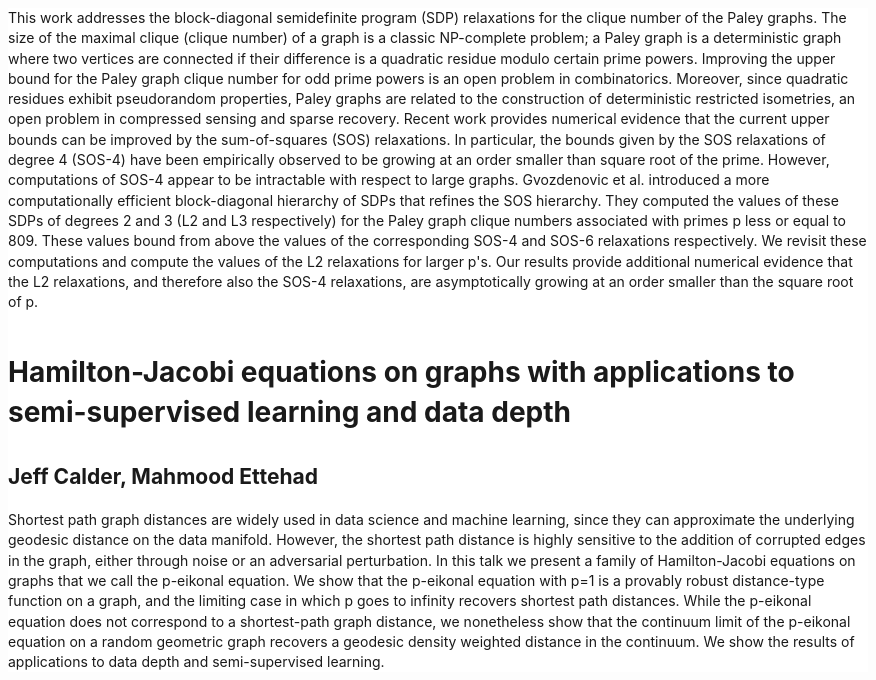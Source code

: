 This work addresses the block-diagonal semidefinite program (SDP) relaxations for the clique number of the Paley graphs. The size of the maximal clique (clique number) of a graph  is a classic NP-complete problem; a Paley graph is a deterministic graph where two vertices are connected if their difference is a quadratic residue modulo certain prime powers. Improving the upper bound for the Paley graph clique number for odd prime powers is an open problem in combinatorics. Moreover, since quadratic residues exhibit pseudorandom properties, Paley graphs are related to the construction of deterministic restricted isometries, an open problem in compressed sensing and sparse recovery.   Recent work provides numerical evidence that the current upper bounds can be improved by the sum-of-squares (SOS) relaxations. In particular, the bounds given by the SOS relaxations of degree 4 (SOS-4)  have been empirically observed to be growing at an order smaller than square root of the prime. However, computations of SOS-4 appear to be intractable with respect to large graphs. Gvozdenovic et al. introduced a more  computationally efficient block-diagonal hierarchy of SDPs that refines the SOS hierarchy. They computed the values of these SDPs of degrees 2 and 3 (L2 and L3 respectively) for the Paley graph clique numbers associated with primes p less  or equal to 809. These values  bound from above the values of the corresponding SOS-4 and SOS-6 relaxations respectively. We revisit  these computations  and compute the values of the L2 relaxations for larger p's. Our results provide additional numerical evidence that the L2 relaxations, and therefore also the SOS-4 relaxations, are asymptotically growing at an order smaller than the square root of p.


# Hamilton-Jacobi equations on graphs with applications to semi-supervised learning and data depth
## Jeff Calder, Mahmood Ettehad
Shortest path graph distances are widely used in data science and machine learning, since they can approximate the underlying geodesic distance on the data manifold. However, the shortest path distance is highly sensitive to the addition of corrupted edges in the graph, either through noise or an adversarial perturbation. In this talk we present a family of Hamilton-Jacobi equations on graphs that we call the p-eikonal equation. We show that the p-eikonal equation with p=1 is a provably robust distance-type function on a graph, and the limiting case in which p goes to infinity recovers shortest path distances. While the p-eikonal equation does not correspond to a shortest-path graph distance, we nonetheless show that the continuum limit of the p-eikonal equation on a random geometric graph recovers a geodesic density weighted distance in the continuum. We show the results of applications to data depth and semi-supervised learning.


